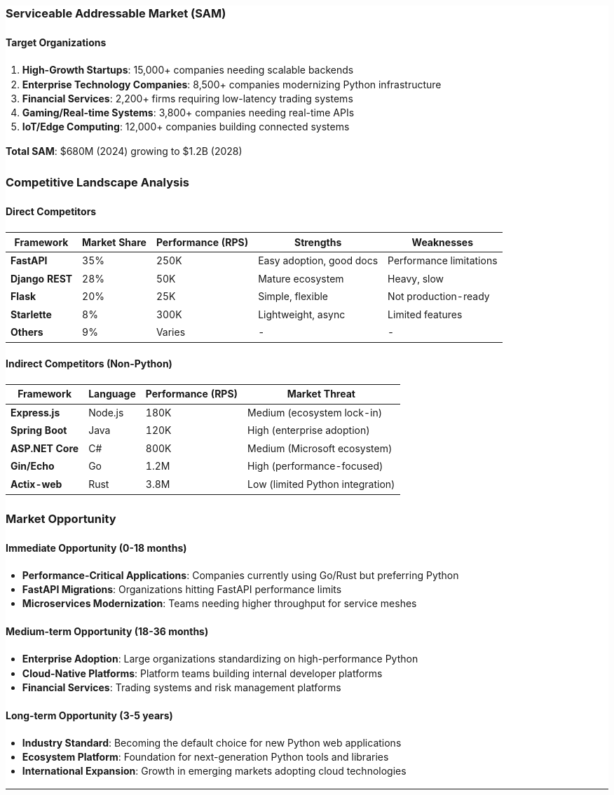 ### Serviceable Addressable Market (SAM)

#### Target Organizations
1. **High-Growth Startups**: 15,000+ companies needing scalable backends
2. **Enterprise Technology Companies**: 8,500+ companies modernizing Python infrastructure
3. **Financial Services**: 2,200+ firms requiring low-latency trading systems
4. **Gaming/Real-time Systems**: 3,800+ companies needing real-time APIs
5. **IoT/Edge Computing**: 12,000+ companies building connected systems

**Total SAM**: $680M (2024) growing to $1.2B (2028)

### Competitive Landscape Analysis

#### Direct Competitors
| Framework | Market Share | Performance (RPS) | Strengths | Weaknesses |
|-----------|--------------|-------------------|-----------|------------|
| **FastAPI** | 35% | 250K | Easy adoption, good docs | Performance limitations |
| **Django REST** | 28% | 50K | Mature ecosystem | Heavy, slow |
| **Flask** | 20% | 25K | Simple, flexible | Not production-ready |
| **Starlette** | 8% | 300K | Lightweight, async | Limited features |
| **Others** | 9% | Varies | - | - |

#### Indirect Competitors (Non-Python)
| Framework | Language | Performance (RPS) | Market Threat |
|-----------|----------|-------------------|---------------|
| **Express.js** | Node.js | 180K | Medium (ecosystem lock-in) |
| **Spring Boot** | Java | 120K | High (enterprise adoption) |
| **ASP.NET Core** | C# | 800K | Medium (Microsoft ecosystem) |
| **Gin/Echo** | Go | 1.2M | High (performance-focused) |
| **Actix-web** | Rust | 3.8M | Low (limited Python integration) |

### Market Opportunity

#### Immediate Opportunity (0-18 months)
- **Performance-Critical Applications**: Companies currently using Go/Rust but preferring Python
- **FastAPI Migrations**: Organizations hitting FastAPI performance limits
- **Microservices Modernization**: Teams needing higher throughput for service meshes

#### Medium-term Opportunity (18-36 months)  
- **Enterprise Adoption**: Large organizations standardizing on high-performance Python
- **Cloud-Native Platforms**: Platform teams building internal developer platforms
- **Financial Services**: Trading systems and risk management platforms

#### Long-term Opportunity (3-5 years)
- **Industry Standard**: Becoming the default choice for new Python web applications
- **Ecosystem Platform**: Foundation for next-generation Python tools and libraries
- **International Expansion**: Growth in emerging markets adopting cloud technologies

---